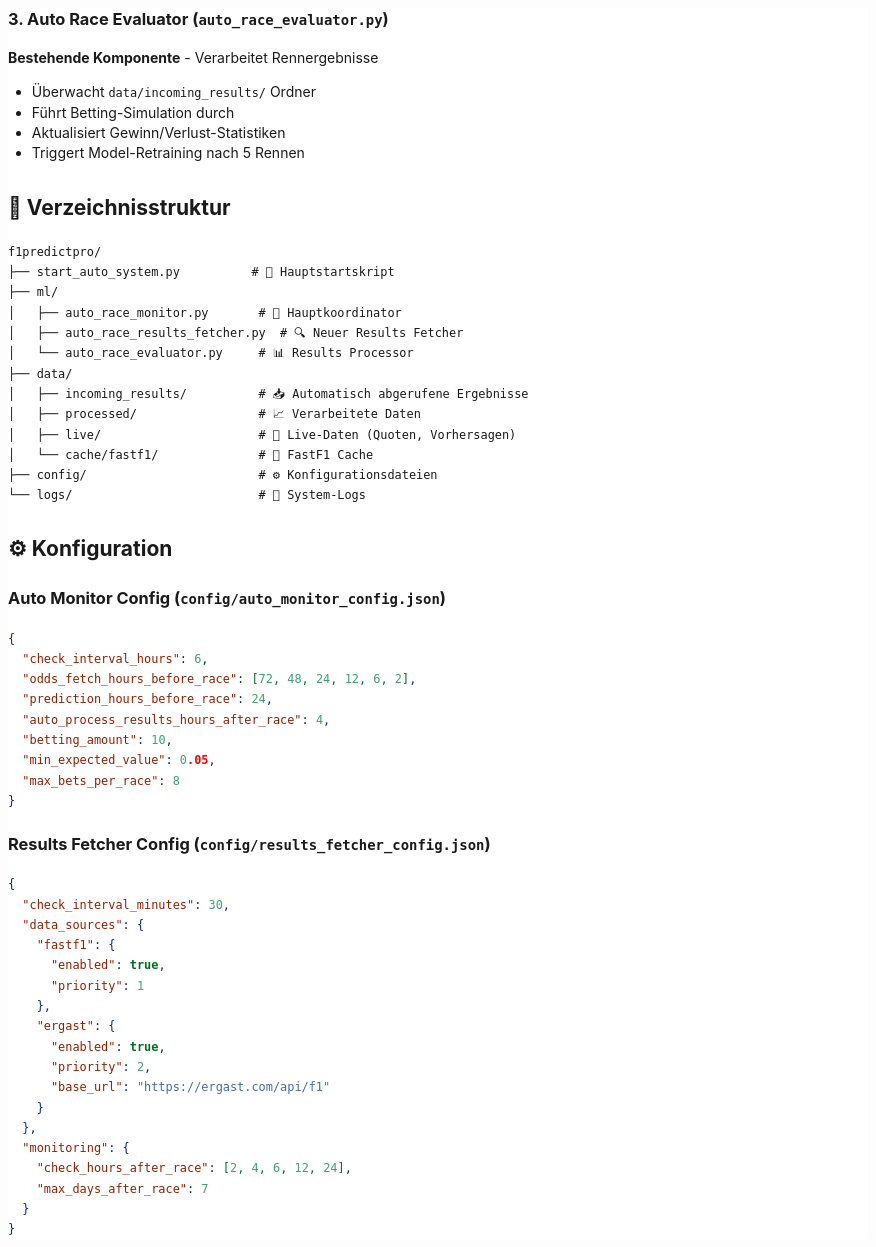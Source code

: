 ### 3. Auto Race Evaluator (`auto_race_evaluator.py`)
**Bestehende Komponente** - Verarbeitet Rennergebnisse
- Überwacht `data/incoming_results/` Ordner
- Führt Betting-Simulation durch
- Aktualisiert Gewinn/Verlust-Statistiken
- Triggert Model-Retraining nach 5 Rennen

## 📁 Verzeichnisstruktur

```
f1predictpro/
├── start_auto_system.py          # 🚀 Hauptstartskript
├── ml/
│   ├── auto_race_monitor.py       # 🎯 Hauptkoordinator
│   ├── auto_race_results_fetcher.py  # 🔍 Neuer Results Fetcher
│   └── auto_race_evaluator.py     # 📊 Results Processor
├── data/
│   ├── incoming_results/          # 📥 Automatisch abgerufene Ergebnisse
│   ├── processed/                 # 📈 Verarbeitete Daten
│   ├── live/                      # 🔴 Live-Daten (Quoten, Vorhersagen)
│   └── cache/fastf1/              # 💾 FastF1 Cache
├── config/                        # ⚙️ Konfigurationsdateien
└── logs/                          # 📝 System-Logs
```

## ⚙️ Konfiguration

### Auto Monitor Config (`config/auto_monitor_config.json`)
```json
{
  "check_interval_hours": 6,
  "odds_fetch_hours_before_race": [72, 48, 24, 12, 6, 2],
  "prediction_hours_before_race": 24,
  "auto_process_results_hours_after_race": 4,
  "betting_amount": 10,
  "min_expected_value": 0.05,
  "max_bets_per_race": 8
}
```

### Results Fetcher Config (`config/results_fetcher_config.json`)
```json
{
  "check_interval_minutes": 30,
  "data_sources": {
    "fastf1": {
      "enabled": true,
      "priority": 1
    },
    "ergast": {
      "enabled": true,
      "priority": 2,
      "base_url": "https://ergast.com/api/f1"
    }
  },
  "monitoring": {
    "check_hours_after_race": [2, 4, 6, 12, 24],
    "max_days_after_race": 7
  }
}
```

